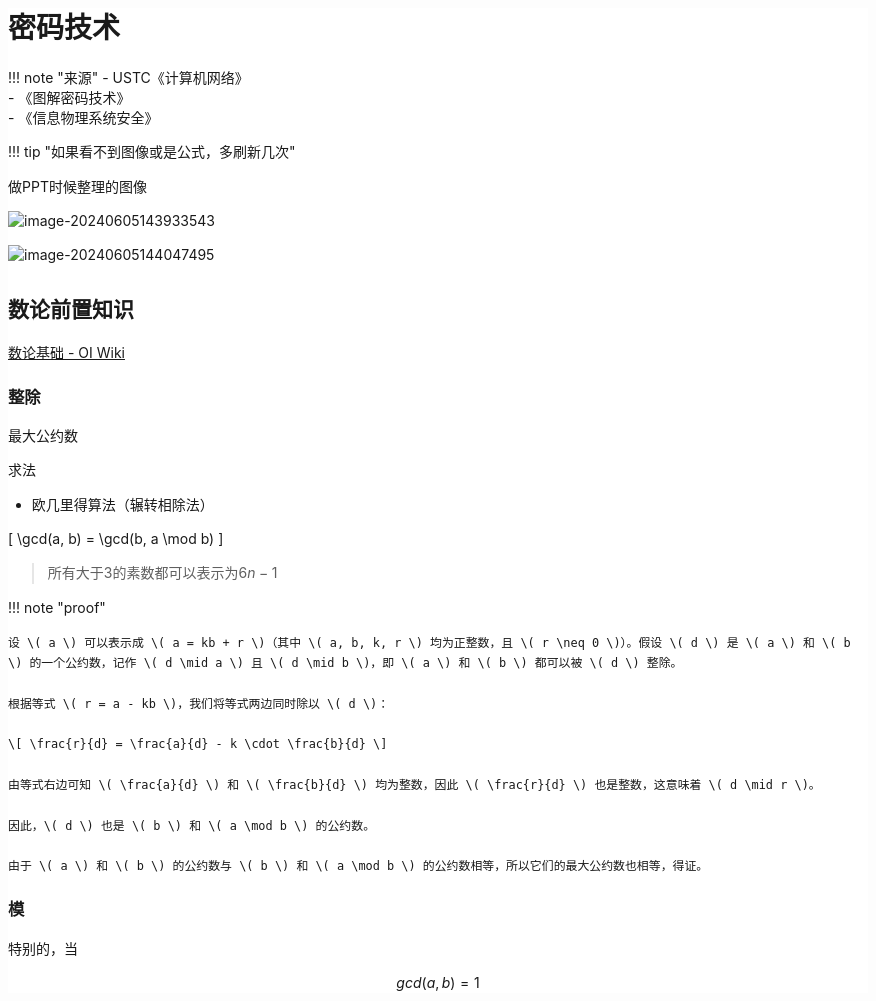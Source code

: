 # 密码技术

!!! note "来源"
    - USTC《计算机网络》<br>
    - 《图解密码技术》<br>
    - 《信息物理系统安全》<br>

!!! tip "如果看不到图像或是公式，多刷新几次"

做PPT时候整理的图像

![image-20240605143933543](https://philfan-pic.oss-cn-beijing.aliyuncs.com/img/image-20240605143933543.png)

![image-20240605144047495](https://philfan-pic.oss-cn-beijing.aliyuncs.com/img/image-20240605144047495.png)





## 数论前置知识

[数论基础 - OI Wiki](https://oi-wiki.org/math/number-theory/basic/)

### 整除


最大公约数

求法
- 欧几里得算法（辗转相除法）

\[ \gcd(a, b) = \gcd(b, a \mod b) \]

> 所有大于3的素数都可以表示为$6n-1$



!!! note "proof"

    设 \( a \) 可以表示成 \( a = kb + r \)（其中 \( a, b, k, r \) 均为正整数，且 \( r \neq 0 \)）。假设 \( d \) 是 \( a \) 和 \( b \) 的一个公约数，记作 \( d \mid a \) 且 \( d \mid b \)，即 \( a \) 和 \( b \) 都可以被 \( d \) 整除。

    根据等式 \( r = a - kb \)，我们将等式两边同时除以 \( d \)：

    \[ \frac{r}{d} = \frac{a}{d} - k \cdot \frac{b}{d} \]

    由等式右边可知 \( \frac{a}{d} \) 和 \( \frac{b}{d} \) 均为整数，因此 \( \frac{r}{d} \) 也是整数，这意味着 \( d \mid r \)。

    因此，\( d \) 也是 \( b \) 和 \( a \mod b \) 的公约数。

    由于 \( a \) 和 \( b \) 的公约数与 \( b \) 和 \( a \mod b \) 的公约数相等，所以它们的最大公约数也相等，得证。

    

### 模
特别的，当

$$
gcd(a, b) = 1
$$
